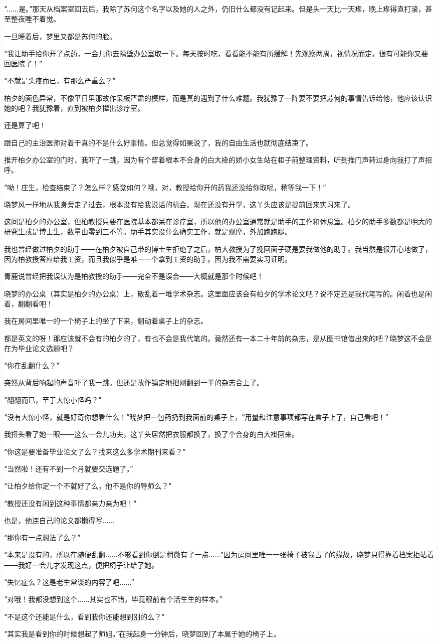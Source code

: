 “……是。”那天从档案室回去后，我除了苏何这个名字以及她的人之外，仍旧什么都没有记起来。但是头一天比一天疼，晚上疼得直打滚，甚至整夜睡不着觉。

一旦睡着后，梦里又都是苏何的脸。

“我让助手给你开了点药，一会儿你去隔壁办公室取一下。每天按时吃，看看能不能有所缓解！先观察两周，视情况而定，很有可能你又要回医院了！”

“不就是头疼而已，有那么严重么？”

柏夕的面色异常，不像平日里那故作呆板严肃的模样，而是真的遇到了什么难题。我犹豫了一阵要不要把苏何的事情告诉给他，他应该认识她的吧？我犹豫着，直到被柏夕撵出诊疗室。

还是算了吧！

跟自己的主治医师对着干真的不是什么好事情。但总觉得如果说了，我的自由生活也就彻底结束了。

推开柏夕办公室的门时，我吓了一跳，因为有个穿着根本不合身的白大褂的娇小女生站在柜子前整理资料，听到推门声转过身向我打了声招呼。

“呦！庄生，检查结束了？怎么样？感觉如何？哦，对，教授给你开的药我还没给你取呢，稍等我一下！”

晓梦风一样地从我身旁走了过去，根本没有给我说话的机会。现在还没有开学，这丫头应该是提前回来实习来了。

这间是柏夕的办公室，但柏教授只要在医院基本都呆在诊疗室，所以他的办公室通常就是助手的工作和休息室。柏夕的助手多数都是明大的研究生或是博士生，数量由零到三不等。助手其实没什么确实工作，就是观摩，外加跑跑腿。

我也曾经做过柏夕的助手——在柏夕被自己带的博士生拒绝了之后，柏大教授为了挽回面子硬是要我做他的助手。我当然是很开心地做了，因为柏教授答应给我工资，而且我似乎是唯一一个拿到工资的助手。因为我不需要实习证明。

青鹿说曾经把我误认为是柏教授的助手——完全不是误会——大概就是那个时候吧！

晓梦的办公桌（其实是柏夕的办公桌）上，散乱着一堆学术杂志。这里面应该会有柏夕的学术论文吧？说不定还是我代笔写的。闲着也是闲着，翻翻看吧！

我在房间里唯一的一个椅子上的坐了下来，翻动着桌子上的杂志。

都是英文的呀！那应该就不会有的柏夕的了，有也不会是我代笔的。竟然还有一本二十年前的杂志，是从图书馆借出来的吧？晓梦这不会是在为毕业论文选题吧？

“你在乱翻什么？”

突然从背后响起的声音吓了我一跳。但还是故作镇定地把刚翻到一半的杂志合上了。

“翻翻而已，至于大惊小怪吗？”

“没有大惊小怪，就是好奇你想看什么！”晓梦把一包药扔到我面前的桌子上，“用量和注意事项都写在盒子上了，自己看吧！”

我扭头看了她一眼——这么一会儿功夫，这丫头居然把衣服都换了，换了个合身的白大褂回来。

“你这是要准备毕业论文了么？找来这么多学术期刊来看？”

“当然啦！还有不到一个月就要交选题了。”

“让柏夕给你定一个不就好了么，他不是你的导师么？”

“教授还没有闲到这种事情都亲力亲为吧！”

也是，他连自己的论文都懒得写……

“那你有一点想法了么？”

“本来是没有的，所以在随便乱翻……不够看到你倒是稍微有了一点……”因为房间里唯一一张椅子被我占了的缘故，晓梦只得靠着档案柜站着——我好一会儿才发现这点，便把椅子让给了她。

“失忆症么？这是老生常谈的内容了吧……”

“对哦！我都没想到这个……其实也不错，毕竟眼前有个活生生的样本。”

“不是这个还能是什么，看到我你还能想到别的么？”

“其实我是看到你的时候想起了师姐。”在我起身一分钟后，晓梦回到了本属于她的椅子上。
